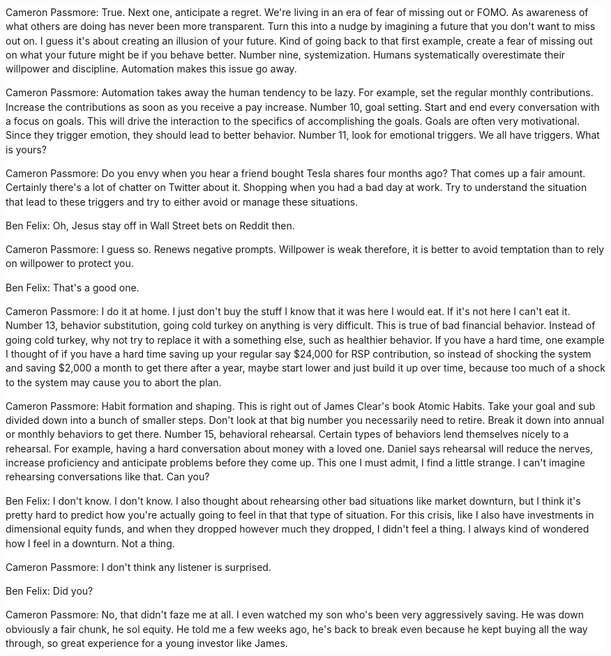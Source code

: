 Cameron Passmore: True. Next one, anticipate a regret. We're living in an era of fear of missing out or FOMO. As awareness of what others are doing has never been more transparent. Turn this into a nudge by imagining a future that you don't want to miss out on. I guess it's about creating an illusion of your future. Kind of going back to that first example, create a fear of missing out on what your future might be if you behave better. Number nine, systemization. Humans systematically overestimate their willpower and discipline. Automation makes this issue go away.

Cameron Passmore: Automation takes away the human tendency to be lazy. For example, set the regular monthly contributions. Increase the contributions as soon as you receive a pay increase. Number 10, goal setting. Start and end every conversation with a focus on goals. This will drive the interaction to the specifics of accomplishing the goals. Goals are often very motivational. Since they trigger emotion, they should lead to better behavior. Number 11, look for emotional triggers. We all have triggers. What is yours?

Cameron Passmore: Do you envy when you hear a friend bought Tesla shares four months ago? That comes up a fair amount. Certainly there's a lot of chatter on Twitter about it. Shopping when you had a bad day at work. Try to understand the situation that lead to these triggers and try to either avoid or manage these situations.

Ben Felix: Oh, Jesus stay off in Wall Street bets on Reddit then.

Cameron Passmore: I guess so. Renews negative prompts. Willpower is weak therefore, it is better to avoid temptation than to rely on willpower to protect you.

Ben Felix: That's a good one.

Cameron Passmore: I do it at home. I just don't buy the stuff I know that it was here I would eat. If it's not here I can't eat it. Number 13, behavior substitution, going cold turkey on anything is very difficult. This is true of bad financial behavior. Instead of going cold turkey, why not try to replace it with a something else, such as healthier behavior. If you have a hard time, one example I thought of if you have a hard time saving up your regular say $24,000 for RSP contribution, so instead of shocking the system and saving $2,000 a month to get there after a year, maybe start lower and just build it up over time, because too much of a shock to the system may cause you to abort the plan.

Cameron Passmore: Habit formation and shaping. This is right out of James Clear's book Atomic Habits. Take your goal and sub divided down into a bunch of smaller steps. Don't look at that big number you necessarily need to retire. Break it down into annual or monthly behaviors to get there. Number 15, behavioral rehearsal. Certain types of behaviors lend themselves nicely to a rehearsal. For example, having a hard conversation about money with a loved one. Daniel says rehearsal will reduce the nerves, increase proficiency and anticipate problems before they come up. This one I must admit, I find a little strange. I can't imagine rehearsing conversations like that. Can you?

Ben Felix: I don't know. I don't know. I also thought about rehearsing other bad situations like market downturn, but I think it's pretty hard to predict how you're actually going to feel in that that type of situation. For this crisis, like I also have investments in dimensional equity funds, and when they dropped however much they dropped, I didn't feel a thing. I always kind of wondered how I feel in a downturn. Not a thing.

Cameron Passmore: I don't think any listener is surprised.

Ben Felix: Did you?

Cameron Passmore: No, that didn't faze me at all. I even watched my son who's been very aggressively saving. He was down obviously a fair chunk, he sol equity. He told me a few weeks ago, he's back to break even because he kept buying all the way through, so great experience for a young investor like James.
